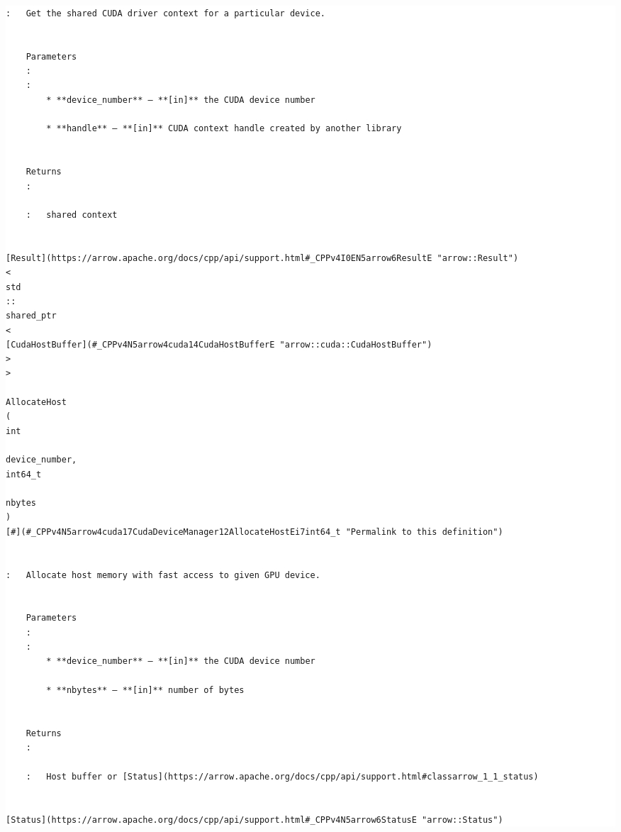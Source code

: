 
    :   Get the shared CUDA driver context for a particular device.


        Parameters
        :
        :
            * **device_number** – **[in]** the CUDA device number

            * **handle** – **[in]** CUDA context handle created by another library


        Returns
        :

        :   shared context


    [Result](https://arrow.apache.org/docs/cpp/api/support.html#_CPPv4I0EN5arrow6ResultE "arrow::Result")
    <
    std
    ::
    shared_ptr
    <
    [CudaHostBuffer](#_CPPv4N5arrow4cuda14CudaHostBufferE "arrow::cuda::CudaHostBuffer")
    >
    >

    AllocateHost
    (
    int

    device_number,
    int64_t

    nbytes
    )
    [#](#_CPPv4N5arrow4cuda17CudaDeviceManager12AllocateHostEi7int64_t "Permalink to this definition")


    :   Allocate host memory with fast access to given GPU device.


        Parameters
        :
        :
            * **device_number** – **[in]** the CUDA device number

            * **nbytes** – **[in]** number of bytes


        Returns
        :

        :   Host buffer or [Status](https://arrow.apache.org/docs/cpp/api/support.html#classarrow_1_1_status)


    [Status](https://arrow.apache.org/docs/cpp/api/support.html#_CPPv4N5arrow6StatusE "arrow::Status")
